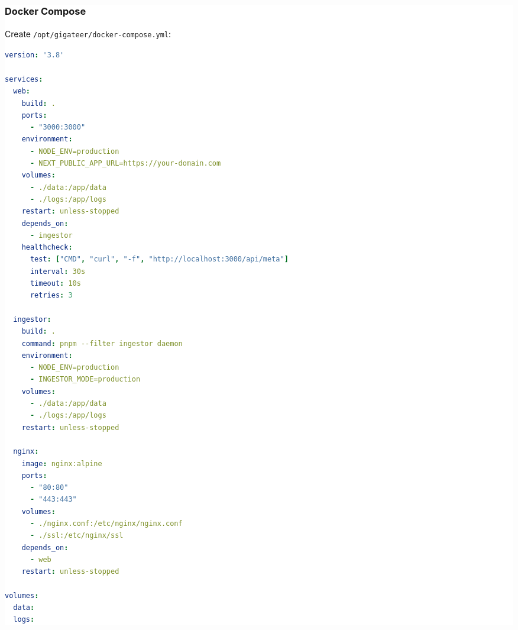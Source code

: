 ### Docker Compose

Create `/opt/gigateer/docker-compose.yml`:
```yaml
version: '3.8'

services:
  web:
    build: .
    ports:
      - "3000:3000"
    environment:
      - NODE_ENV=production
      - NEXT_PUBLIC_APP_URL=https://your-domain.com
    volumes:
      - ./data:/app/data
      - ./logs:/app/logs
    restart: unless-stopped
    depends_on:
      - ingestor
    healthcheck:
      test: ["CMD", "curl", "-f", "http://localhost:3000/api/meta"]
      interval: 30s
      timeout: 10s
      retries: 3

  ingestor:
    build: .
    command: pnpm --filter ingestor daemon
    environment:
      - NODE_ENV=production
      - INGESTOR_MODE=production
    volumes:
      - ./data:/app/data
      - ./logs:/app/logs
    restart: unless-stopped

  nginx:
    image: nginx:alpine
    ports:
      - "80:80"
      - "443:443"
    volumes:
      - ./nginx.conf:/etc/nginx/nginx.conf
      - ./ssl:/etc/nginx/ssl
    depends_on:
      - web
    restart: unless-stopped

volumes:
  data:
  logs:
```
